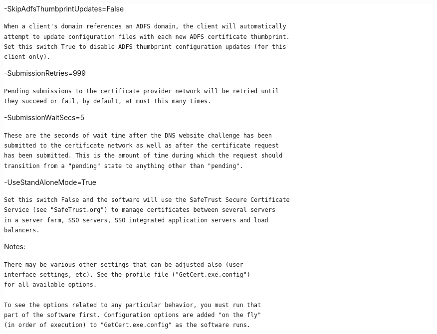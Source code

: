 -SkipAdfsThumbprintUpdates=False

    When a client's domain references an ADFS domain, the client will automatically
    attempt to update configuration files with each new ADFS certificate thumbprint.
    Set this switch True to disable ADFS thumbprint configuration updates (for this
    client only).

-SubmissionRetries=999

    Pending submissions to the certificate provider network will be retried until
    they succeed or fail, by default, at most this many times.

-SubmissionWaitSecs=5

    These are the seconds of wait time after the DNS website challenge has been
    submitted to the certificate network as well as after the certificate request
    has been submitted. This is the amount of time during which the request should
    transition from a "pending" state to anything other than "pending".

-UseStandAloneMode=True

    Set this switch False and the software will use the SafeTrust Secure Certificate
    Service (see "SafeTrust.org") to manage certificates between several servers
    in a server farm, SSO servers, SSO integrated application servers and load
    balancers.


Notes:

    There may be various other settings that can be adjusted also (user
    interface settings, etc). See the profile file ("GetCert.exe.config")
    for all available options.

    To see the options related to any particular behavior, you must run that
    part of the software first. Configuration options are added "on the fly"
    (in order of execution) to "GetCert.exe.config" as the software runs.

